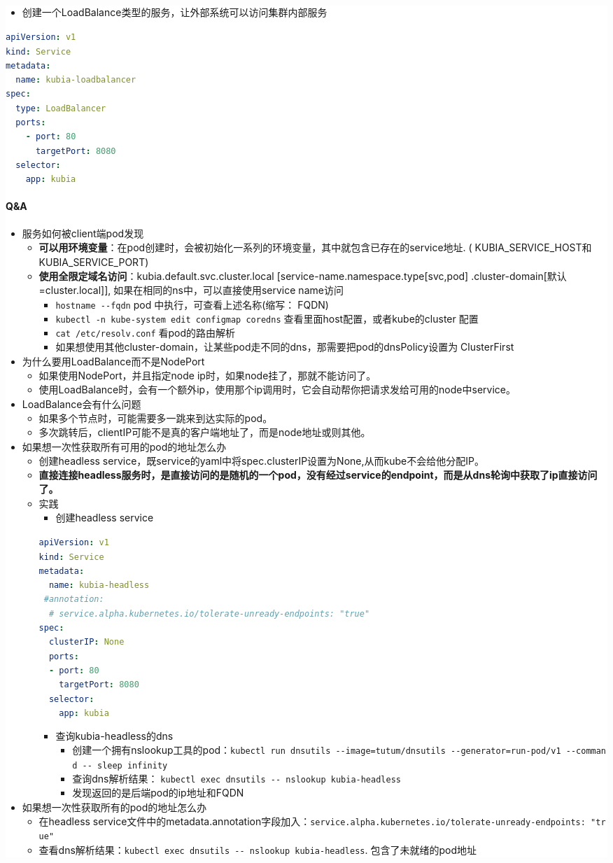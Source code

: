 - 创建一个LoadBalance类型的服务，让外部系统可以访问集群内部服务

```yaml
apiVersion: v1
kind: Service
metadata:
  name: kubia-loadbalancer
spec:
  type: LoadBalancer
  ports:
    - port: 80
      targetPort: 8080
  selector:
    app: kubia
```

#### Q&A

- 服务如何被client端pod发现
    - **可以用环境变量**：在pod创建时，会被初始化一系列的环境变量，其中就包含已存在的service地址. (
      KUBIA_SERVICE_HOST和KUBIA_SERVICE_PORT)
    - **使用全限定域名访问**：kubia.default.svc.cluster.local [service-name.namespace.type[svc,pod]
      .cluster-domain[默认=cluster.local]], 如果在相同的ns中，可以直接使用service name访问
        - `hostname --fqdn` pod 中执行，可查看上述名称(缩写： FQDN)
        - `kubectl -n kube-system edit configmap coredns` 查看里面host配置，或者kube的cluster 配置
        - `cat /etc/resolv.conf` 看pod的路由解析
        - 如果想使用其他cluster-domain，让某些pod走不同的dns，那需要把pod的dnsPolicy设置为 ClusterFirst
- 为什么要用LoadBalance而不是NodePort
    - 如果使用NodePort，并且指定node ip时，如果node挂了，那就不能访问了。
    - 使用LoadBalance时，会有一个额外ip，使用那个ip调用时，它会自动帮你把请求发给可用的node中service。
- LoadBalance会有什么问题
    - 如果多个节点时，可能需要多一跳来到达实际的pod。
    - 多次跳转后，clientIP可能不是真的客户端地址了，而是node地址或则其他。
- 如果想一次性获取所有可用的pod的地址怎么办
    - 创建headless service，既service的yaml中将spec.clusterIP设置为None,从而kube不会给他分配IP。
    - **直接连接headless服务时，是直接访问的是随机的一个pod，没有经过service的endpoint，而是从dns轮询中获取了ip直接访问了。**
    - 实践
        - 创建headless service
      ```yaml
      apiVersion: v1
      kind: Service
      metadata:
        name: kubia-headless
       #annotation:
        # service.alpha.kubernetes.io/tolerate-unready-endpoints: "true"
      spec:
        clusterIP: None
        ports:
        - port: 80
          targetPort: 8080
        selector:
          app: kubia
      ```
      - 查询kubia-headless的dns
        - 创建一个拥有nslookup工具的pod：`kubectl run dnsutils --image=tutum/dnsutils --generator=run-pod/v1 --command -- sleep infinity`
        - 查询dns解析结果： `kubectl exec dnsutils -- nslookup kubia-headless`
        - 发现返回的是后端pod的ip地址和FQDN
- 如果想一次性获取所有的pod的地址怎么办
    - 在headless
      service文件中的metadata.annotation字段加入：`service.alpha.kubernetes.io/tolerate-unready-endpoints: "true"`
    - 查看dns解析结果：`kubectl exec dnsutils -- nslookup kubia-headless`. 包含了未就绪的pod地址
